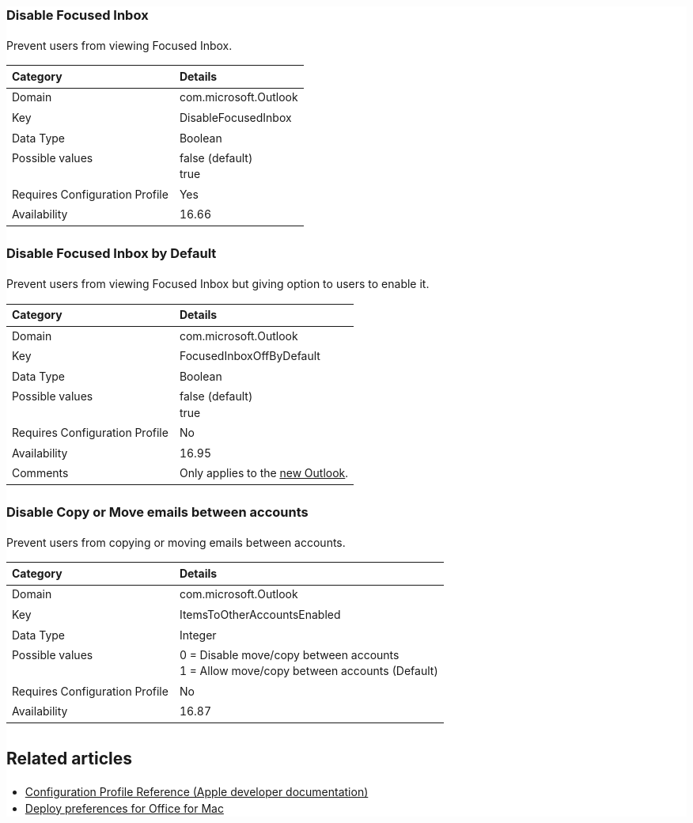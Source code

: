 ### Disable Focused Inbox

Prevent users from viewing Focused Inbox.

|Category|Details|
|:-----|:-----|
|Domain| com.microsoft.Outlook |
|Key| DisableFocusedInbox|
|Data Type|Boolean |
|Possible values|  false (default) <br/> true  |
|Requires Configuration Profile| Yes |
|Availability| 16.66 |

### Disable Focused Inbox by Default

Prevent users from viewing Focused Inbox but giving option to users to enable it.

|Category|Details|
|:-----|:-----|
|Domain| com.microsoft.Outlook |
|Key| FocusedInboxOffByDefault|
|Data Type|Boolean |
|Possible values|  false (default) <br/> true  |
|Requires Configuration Profile| No |
|Availability| 16.95 |
|Comments|Only applies to the [new Outlook](https://support.microsoft.com/office/6283be54-e74d-434e-babb-b70cefc77439). |

### Disable Copy or Move emails between accounts

Prevent users from copying or moving emails between accounts.

|Category|Details|
|:-----|:-----|
|Domain| com.microsoft.Outlook |
|Key|ItemsToOtherAccountsEnabled |
|Data Type|Integer   |
|Possible values| 0 = Disable move/copy between accounts <br/> 1 = Allow move/copy between accounts (Default) |
|Requires Configuration Profile| No |
|Availability|16.87 |

## Related articles

- [Configuration Profile Reference (Apple developer documentation)](https://developer.apple.com/business/documentation/Configuration-Profile-Reference.pdf)
- [Deploy preferences for Office for Mac](deploy-preferences-for-office-for-mac.md)
